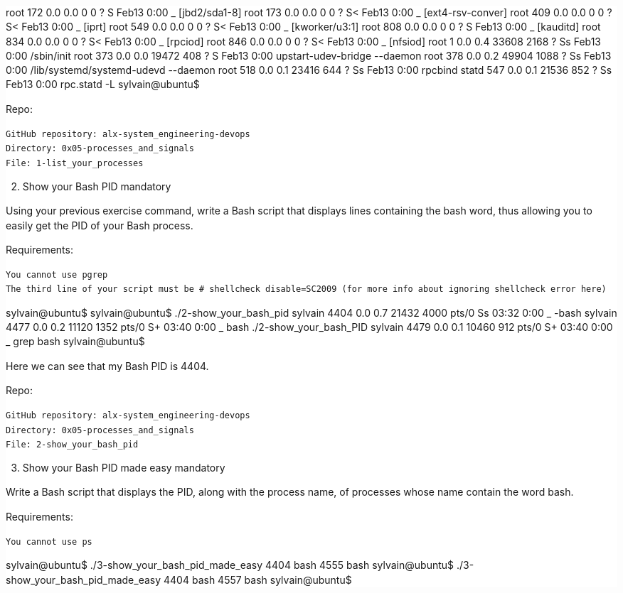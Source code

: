 root 172 0.0 0.0 0 0 ? S Feb13 0:00 \_ [jbd2/sda1-8]
root 173 0.0 0.0 0 0 ? S< Feb13 0:00 \_ [ext4-rsv-conver]
root 409 0.0 0.0 0 0 ? S< Feb13 0:00 \_ [iprt]
root 549 0.0 0.0 0 0 ? S< Feb13 0:00 \_ [kworker/u3:1]
root 808 0.0 0.0 0 0 ? S Feb13 0:00 \_ [kauditd]
root 834 0.0 0.0 0 0 ? S< Feb13 0:00 \_ [rpciod]
root 846 0.0 0.0 0 0 ? S< Feb13 0:00 \_ [nfsiod]
root 1 0.0 0.4 33608 2168 ? Ss Feb13 0:00 /sbin/init
root 373 0.0 0.0 19472 408 ? S Feb13 0:00 upstart-udev-bridge --daemon
root 378 0.0 0.2 49904 1088 ? Ss Feb13 0:00 /lib/systemd/systemd-udevd --daemon
root 518 0.0 0.1 23416 644 ? Ss Feb13 0:00 rpcbind
statd 547 0.0 0.1 21536 852 ? Ss Feb13 0:00 rpc.statd -L
sylvain@ubuntu$

Repo:

    GitHub repository: alx-system_engineering-devops
    Directory: 0x05-processes_and_signals
    File: 1-list_your_processes

2. Show your Bash PID
   mandatory

Using your previous exercise command, write a Bash script that displays lines containing the bash word, thus allowing you to easily get the PID of your Bash process.

Requirements:

    You cannot use pgrep
    The third line of your script must be # shellcheck disable=SC2009 (for more info about ignoring shellcheck error here)

sylvain@ubuntu$ sylvain@ubuntu$ ./2-show_your_bash_pid
sylvain 4404 0.0 0.7 21432 4000 pts/0 Ss 03:32 0:00 \_ -bash
sylvain 4477 0.0 0.2 11120 1352 pts/0 S+ 03:40 0:00 \_ bash ./2-show_your_bash_PID
sylvain 4479 0.0 0.1 10460 912 pts/0 S+ 03:40 0:00 \_ grep bash
sylvain@ubuntu$

Here we can see that my Bash PID is 4404.

Repo:

    GitHub repository: alx-system_engineering-devops
    Directory: 0x05-processes_and_signals
    File: 2-show_your_bash_pid

3. Show your Bash PID made easy
   mandatory

Write a Bash script that displays the PID, along with the process name, of processes whose name contain the word bash.

Requirements:

    You cannot use ps

sylvain@ubuntu$ ./3-show_your_bash_pid_made_easy
4404 bash
4555 bash
sylvain@ubuntu$ ./3-show_your_bash_pid_made_easy
4404 bash
4557 bash
sylvain@ubuntu$
